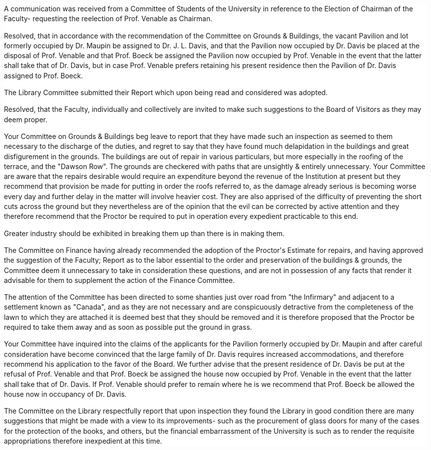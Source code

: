 A communication was received from a Committee of Students of the University in reference to the Election of Chairman of the Faculty- requesting the reelection of Prof. Venable as Chairman.

Resolved, that in accordance with the recommendation of the Committee on Grounds & Buildings, the vacant Pavilion and lot formerly occupied by Dr. Maupin be assigned to Dr. J. L. Davis, and that the Pavilion now occupied by Dr. Davis be placed at the disposal of Prof. Venable and that Prof. Boeck be assigned the Pavilion now occupied by Prof. Venable in the event that the latter shall take that of Dr. Davis, but in case Prof. Venable prefers retaining his present residence then the Pavilion of Dr. Davis assigned to Prof. Boeck.

The Library Committee submitted their Report which upon being read and considered was adopted.

Resolved, that the Faculty, individually and collectively are invited to make such suggestions to the Board of Visitors as they may deem proper.

Your Committee on Grounds & Buildings beg leave to report that they have made such an inspection as seemed to them necessary to the discharge of the duties, and regret to say that they have found much delapidation in the buildings and great disfigurement in the grounds. The buildings are out of repair in various particulars, but more especially in the roofing of the terrace, and the "Dawson Row". The grounds are checkered with paths that are unsightly & entirely unnecessary. Your Committee are aware that the repairs desirable would require an expenditure beyond the revenue of the Institution at present but they recommend that provision be made for putting in order the roofs referred to, as the damage already serious is becoming worse every day and further delay in the matter will involve heavier cost. They are also apprised of the difficulty of preventing the short cuts across the ground but they nevertheless are of the opinion that the evil can be corrected by active attention and they therefore recommend that the Proctor be required to put in operation every expedient practicable to this end.

Greater industry should be exhibited in breaking them up than there is in making them.

The Committee on Finance having already recommended the adoption of the Proctor's Estimate for repairs, and having approved the suggestion of the Faculty; Report as to the labor essential to the order and preservation of the buildings & grounds, the Committee deem it unnecessary to take in consideration these questions, and are not in possession of any facts that render it advisable for them to supplement the action of the Finance Committee.

The attention of the Committee has been directed to some shanties just over road from "the Infirmary" and adjacent to a settlement known as "Canada", and as they are not necessary and are conspicuously detractive from the completeness of the lawn to which they are attached it is deemed best that they should be removed and it is therefore proposed that the Proctor be required to take them away and as soon as possible put the ground in grass.

Your Committee have inquired into the claims of the applicants for the Pavilion formerly occupied by Dr. Maupin and after careful consideration have become convinced that the large family of Dr. Davis requires increased accommodations, and therefore recommend his application to the favor of the Board. We further advise that the present residence of Dr. Davis be put at the refusal of Prof. Venable and that Prof. Boeck be assigned the house now occupied by Prof. Venable in the event that the latter shall take that of Dr. Davis. If Prof. Venable should prefer to remain where he is we recommend that Prof. Boeck be allowed the house now in occupancy of Dr. Davis.

The Committee on the Library respectfully report that upon inspection they found the Library in good condition there are many suggestions that might be made with a view to its improvements- such as the procurement of glass doors for many of the cases for the protection of the books, and others, but the financial embarrassment of the University is such as to render the requisite appropriations therefore inexpedient at this time.
